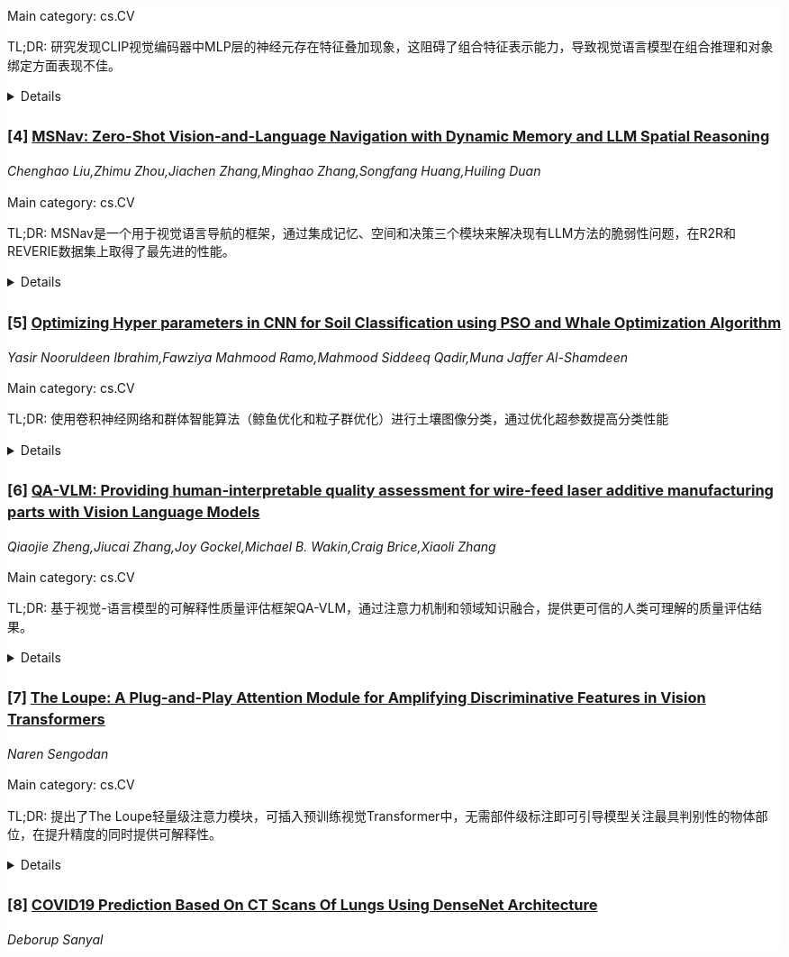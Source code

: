 Main category: cs.CV

TL;DR: 研究发现CLIP视觉编码器中MLP层的神经元存在特征叠加现象，这阻碍了组合特征表示能力，导致视觉语言模型在组合推理和对象绑定方面表现不佳。


<details><summary>Details</summary></details>


### [4] [MSNav: Zero-Shot Vision-and-Language Navigation with Dynamic Memory and LLM Spatial Reasoning](https://arxiv.org/abs/2508.16654)
*Chenghao Liu,Zhimu Zhou,Jiachen Zhang,Minghao Zhang,Songfang Huang,Huiling Duan*

Main category: cs.CV

TL;DR: MSNav是一个用于视觉语言导航的框架，通过集成记忆、空间和决策三个模块来解决现有LLM方法的脆弱性问题，在R2R和REVERIE数据集上取得了最先进的性能。


<details><summary>Details</summary></details>


### [5] [Optimizing Hyper parameters in CNN for Soil Classification using PSO and Whale Optimization Algorithm](https://arxiv.org/abs/2508.16660)
*Yasir Nooruldeen Ibrahim,Fawziya Mahmood Ramo,Mahmood Siddeeq Qadir,Muna Jaffer Al-Shamdeen*

Main category: cs.CV

TL;DR: 使用卷积神经网络和群体智能算法（鲸鱼优化和粒子群优化）进行土壤图像分类，通过优化超参数提高分类性能


<details><summary>Details</summary></details>


### [6] [QA-VLM: Providing human-interpretable quality assessment for wire-feed laser additive manufacturing parts with Vision Language Models](https://arxiv.org/abs/2508.16661)
*Qiaojie Zheng,Jiucai Zhang,Joy Gockel,Michael B. Wakin,Craig Brice,Xiaoli Zhang*

Main category: cs.CV

TL;DR: 基于视觉-语言模型的可解释性质量评估框架QA-VLM，通过注意力机制和领域知识融合，提供更可信的人类可理解的质量评估结果。


<details><summary>Details</summary></details>


### [7] [The Loupe: A Plug-and-Play Attention Module for Amplifying Discriminative Features in Vision Transformers](https://arxiv.org/abs/2508.16663)
*Naren Sengodan*

Main category: cs.CV

TL;DR: 提出了The Loupe轻量级注意力模块，可插入预训练视觉Transformer中，无需部件级标注即可引导模型关注最具判别性的物体部位，在提升精度的同时提供可解释性。


<details><summary>Details</summary></details>


### [8] [COVID19 Prediction Based On CT Scans Of Lungs Using DenseNet Architecture](https://arxiv.org/abs/2508.16670)
*Deborup Sanyal*
